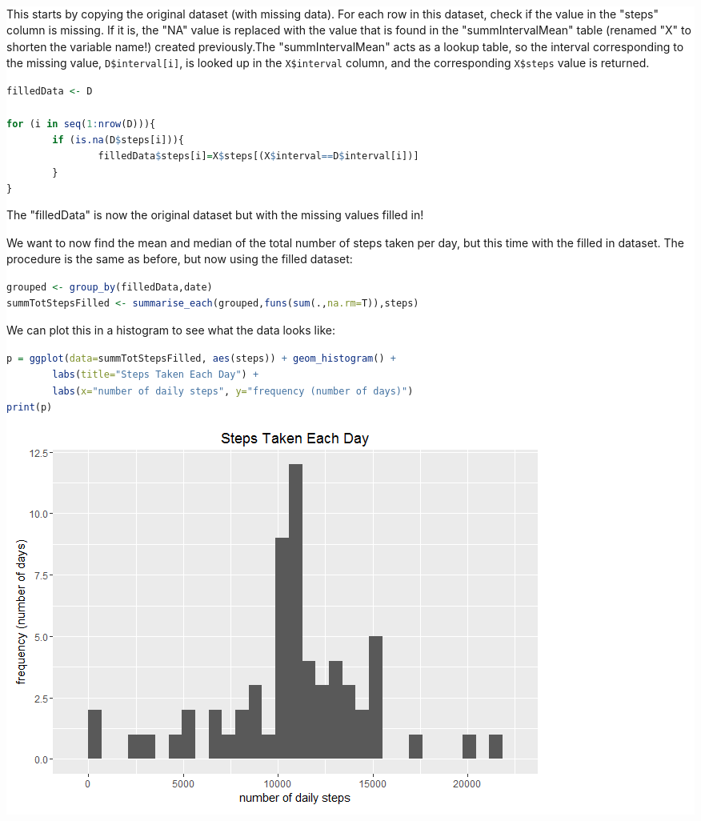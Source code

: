 This starts by copying the original dataset (with missing data). For each row in this dataset, check if the value in the "steps" column is missing. If it is, the "NA" value is replaced with the value that is found in the "summIntervalMean" table (renamed "X" to shorten the variable name!) created previously.The "summIntervalMean" acts as a lookup table, so the interval corresponding to the missing value, `D$interval[i]`, is looked up in the `X$interval` column, and the corresponding `X$steps` value is returned.


```r
filledData <- D

for (i in seq(1:nrow(D))){
        if (is.na(D$steps[i])){
                filledData$steps[i]=X$steps[(X$interval==D$interval[i])]
        }
}
```

The "filledData" is now the original dataset but with the missing values filled in!

We want to now find the mean and median of the total number of steps taken per day, but this time with the filled in dataset. The procedure is the same as before, but now using the filled dataset:


```r
grouped <- group_by(filledData,date)
summTotStepsFilled <- summarise_each(grouped,funs(sum(.,na.rm=T)),steps)
```

We can plot this in a histogram to see what the data looks like:


```r
p = ggplot(data=summTotStepsFilled, aes(steps)) + geom_histogram() +
        labs(title="Steps Taken Each Day") +
        labs(x="number of daily steps", y="frequency (number of days)")
print(p)
```

![](PA1_template_files/figure-html/unnamed-chunk-15-1.png)
